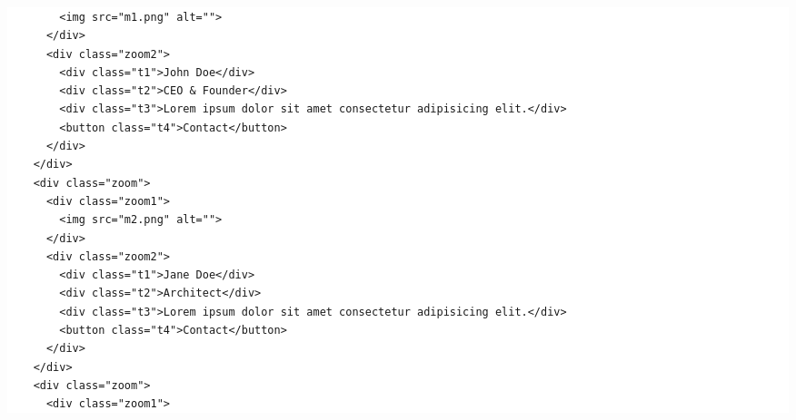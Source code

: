             <img src="m1.png" alt="">
          </div>
          <div class="zoom2">
            <div class="t1">John Doe</div>
            <div class="t2">CEO & Founder</div>
            <div class="t3">Lorem ipsum dolor sit amet consectetur adipisicing elit.</div>
            <button class="t4">Contact</button>
          </div>
        </div>
        <div class="zoom">
          <div class="zoom1">
            <img src="m2.png" alt="">
          </div>
          <div class="zoom2">
            <div class="t1">Jane Doe</div>
            <div class="t2">Architect</div>
            <div class="t3">Lorem ipsum dolor sit amet consectetur adipisicing elit.</div>
            <button class="t4">Contact</button>
          </div>
        </div>
        <div class="zoom">
          <div class="zoom1">